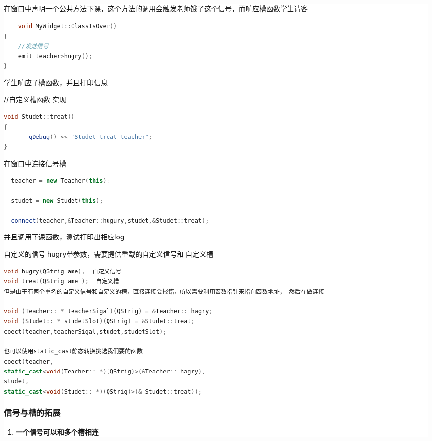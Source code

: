 

在窗口中声明一个公共方法下课，这个方法的调用会触发老师饿了这个信号，而响应槽函数学生请客

```c++
	void MyWidget::ClassIsOver()
{
    //发送信号
    emit teacher>hugry();
}
```

 学生响应了槽函数，并且打印信息

//自定义槽函数 实现

```c++
void Studet::treat()
{
       qDebug() << "Studet treat teacher";
}

```

在窗口中连接信号槽

```c++
  teacher = new Teacher(this);

  studet = new Studet(this);

  connect(teacher,&Teacher::hugury,studet,&Studet::treat);
```

并且调用下课函数，测试打印出相应log

自定义的信号 hugry带参数，需要提供重载的自定义信号和 自定义槽

```c++
void hugry(QStrig ame);  自定义信号
void treat(QStrig ame );  自定义槽
但是由于有两个重名的自定义信号和自定义的槽，直接连接会报错，所以需要利用函数指针来指向函数地址， 然后在做连接
    
void (Teacher:: * teacherSigal)(QStrig) = &Teacher:: hagry;
void (Studet:: * studetSlot)(QStrig) = &Studet::treat;
coect(teacher,teacherSigal,studet,studetSlot);

也可以使用static_cast静态转换挑选我们要的函数
coect(teacher,
static_cast<void(Teacher:: *)(QStrig)>(&Teacher:: hagry),
studet,
static_cast<void(Studet:: *)(QStrig)>(& Studet::treat));

```

### 信号与槽的拓展

1. **一个信号可以和多个槽相连**
